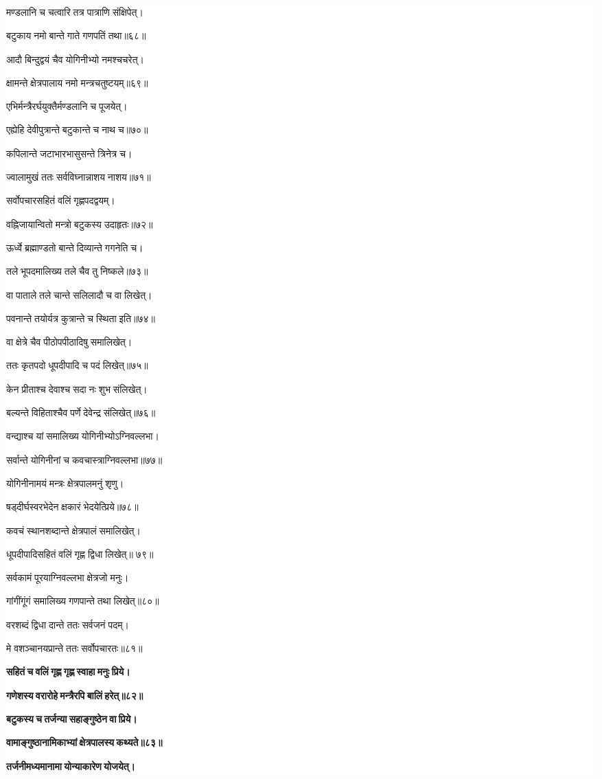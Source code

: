 मण्डलानि च चत्वारि तत्र पात्राणि संक्षिपेत्।

बटुकाय नमो बान्ते गाते गणपतिं तथा॥६८॥

आदौ बिन्दुद्वयं चैव योगिनीभ्यो नमश्चचरेत्।

क्षामन्ते क्षेत्रपालाय नमो मन्त्रचतुष्टयम्॥६९॥

एभिर्मन्त्रैरर्घयुक्तैर्मण्डलानि च पूजयेत्।

एह्येहि देवीपुत्रान्ते बटुकान्ते च नाथ च॥७०॥

कपिलान्ते जटाभारभासुसन्ते त्रिनेत्र च।

ज्वालामुखं ततः सर्वविघ्नान्नाशय नाशय॥७१॥

सर्वोपचारसहितं वलिं गृह्णपदद्वयम्।

वह्निजायान्वितो मन्त्रो बटुकस्य उदाहृतः॥७२॥

ऊर्ध्वे ब्रह्माण्डतो बान्ते दिव्यान्ते गगनेति च।

तले भूपदमालिख्य तले चैव तु निष्कले॥७३॥

वा पाताले तले चान्ते सलिलादौ च वा लिखेत्।

पवनान्ते तयोर्यत्र कुत्रान्ते च स्थिता इति॥७४॥

वा क्षेत्रे चैव पीठोपपीठादिषु समालिखेत्।

ततः कृतपदो धूपदीपादि च पदं लिखेत्॥७५॥

केन प्रीताश्च देवाश्च सदा नः शुभ संलिखेत्।

बल्यन्ते विहिताश्चैव पर्णे देवेन्द्र संलिखेत्॥७६॥

वन्द्याश्च यां समालिख्य योगिनीभ्योऽग्निवल्लभा।

सर्वान्ते योगिनीनां च कवचास्त्राग्निवल्लभा॥७७॥

योगिनीनामयं मन्त्रः क्षेत्रपालमनुं शृणु।

षड्दीर्घस्वरभेदेन क्षकारं भेदयेत्प्रिये॥७८॥

कवचं स्थानशब्दान्ते क्षेत्रपालं समालिखेत्।

धूपदीपादिसहितं वलिं गृह्ण द्विधा लिखेत्॥ ७९॥

सर्वकामं पूरयाग्निवल्लभा क्षेत्रजो मनुः।

गांगींगूंगं समालिख्य गणपान्ते तथा लिखेत्॥८०॥

वरशब्दं द्विधा दान्ते ततः सर्वजनं पदम्।

मे वशञ्चानयप्रान्ते ततः सर्वोपचारतः॥८१॥

**सहितं च वलिं गृह्ण गृह्ण स्वाहा मनुः प्रिये।**

**गणेशस्य वरारोहे मन्त्रैरपि बालिं हरेत्॥८२॥**

**बटुकस्य च तर्जन्या सहाङ्गुष्ठेन वा प्रिये।**

**वामाङ्गुष्ठानामिकाभ्यां क्षेत्रपालस्य कथ्यते॥८३॥**

**तर्जनीमध्यमानामा योन्याकारेण योजयेत्।**
